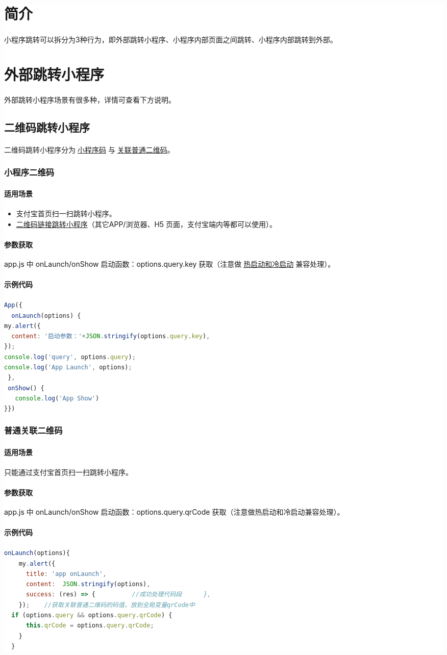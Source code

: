 
# 简介
小程序跳转可以拆分为3种行为，即外部跳转小程序、小程序内部页面之间跳转、小程序内部跳转到外部。

# 外部跳转小程序
外部跳转小程序场景有很多种，详情可查看下方说明。 

## 二维码跳转小程序
二维码跳转小程序分为 [小程序码](https://opendocs.alipay.com/mini/introduce/qrcode) 与 [关联普通二维码](https://opendocs.alipay.com/b/04ne6i)。

### 小程序二维码

#### 适用场景

- 支付宝首页扫一扫跳转小程序。<br />
- [二维码链接跳转小程序](https://opendocs.alipay.com/support/01rb6e)（其它APP/浏览器、H5 页面，支付宝端内等都可以使用）。<br />

#### 参数获取
app.js 中 onLaunch/onShow 启动函数：options.query.key 获取（注意做 [热启动和冷启动](https://opendocs.alipay.com/mini/framework/operating-mechanism#%E7%83%AD%E5%90%AF%E5%8A%A8%E5%92%8C%E5%86%B7%E5%90%AF%E5%8A%A8) 兼容处理）。

#### 示例代码
```javascript
App({
  onLaunch(options) {
my.alert({
  content: '启动参数：'+JSON.stringify(options.query.key),
}); 
console.log('query', options.query);    
console.log('App Launch', options); 
 },
 onShow() {
   console.log('App Show')  
}})
```

### 普通关联二维码

#### 适用场景
只能通过支付宝首页扫一扫跳转小程序。

#### 参数获取
app.js 中 onLaunch/onShow 启动函数：options.query.qrCode 获取（注意做热启动和冷启动兼容处理）。

#### 示例代码
```javascript
onLaunch(options){
    my.alert({
      title: 'app onLaunch',
      content:  JSON.stringify(options),
      success: (res) => {          //成功处理代码段      },
    });    //获取关联普通二维码的码值，放到全局变量qrCode中
  if (options.query && options.query.qrCode) {
      this.qrCode = options.query.qrCode;
    }
  }
```
